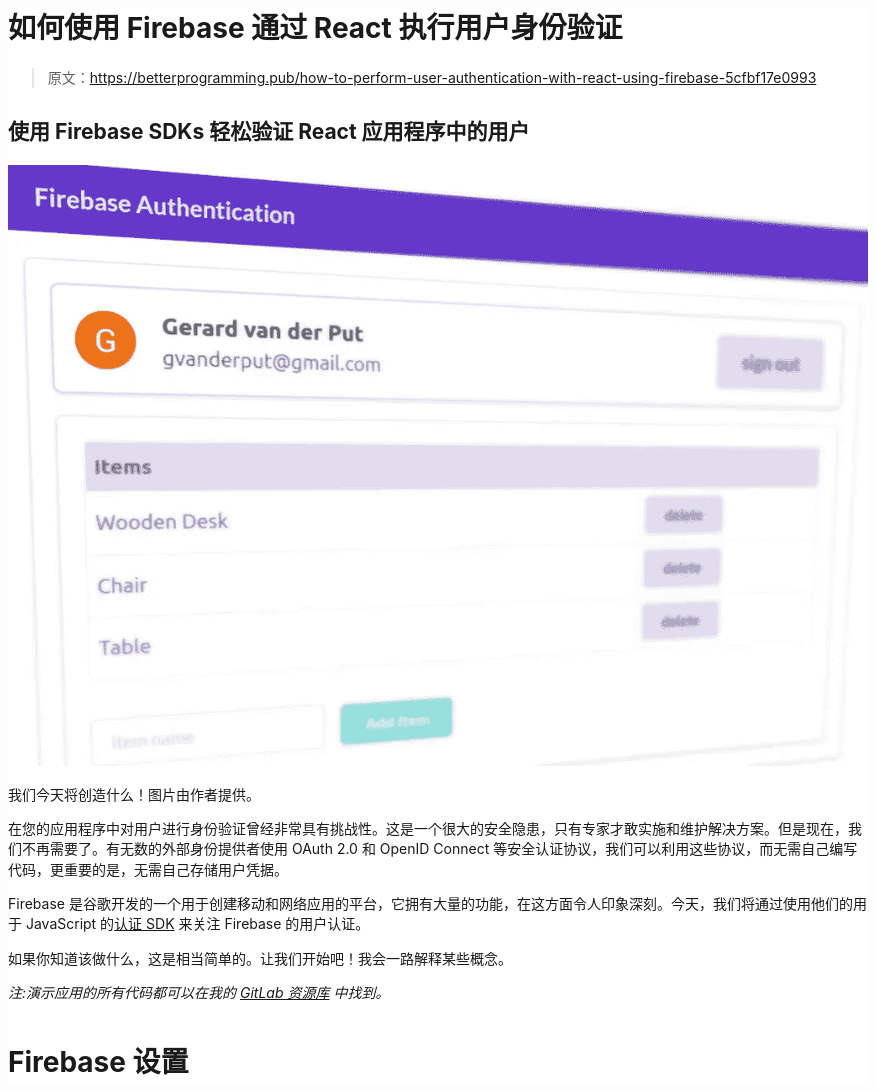# 如何使用 Firebase 通过 React 执行用户身份验证

> 原文：<https://betterprogramming.pub/how-to-perform-user-authentication-with-react-using-firebase-5cfbf17e0993>

## 使用 Firebase SDKs 轻松验证 React 应用程序中的用户

![](img/b421b195d7f1a777edefe1b3ee543f42.png)

我们今天将创造什么！图片由作者提供。

在您的应用程序中对用户进行身份验证曾经非常具有挑战性。这是一个很大的安全隐患，只有专家才敢实施和维护解决方案。但是现在，我们不再需要了。有无数的外部身份提供者使用 OAuth 2.0 和 OpenID Connect 等安全认证协议，我们可以利用这些协议，而无需自己编写代码，更重要的是，无需自己存储用户凭据。

Firebase 是谷歌开发的一个用于创建移动和网络应用的平台，它拥有大量的功能，在这方面令人印象深刻。今天，我们将通过使用他们的用于 JavaScript 的[认证 SDK](https://firebase.google.com/docs/web/setup?authuser=0) 来关注 Firebase 的用户认证。

如果你知道该做什么，这是相当简单的。让我们开始吧！我会一路解释某些概念。

*注:演示应用的所有代码都可以在我的* [*GitLab 资源库*](https://gitlab.com/gvanderput/gerard-firebase) *中找到。*

# Firebase 设置
